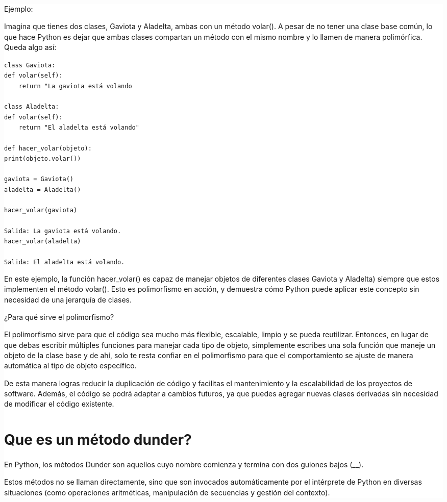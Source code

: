  

 

Ejemplo:

Imagina que tienes dos clases, Gaviota y Aladelta, ambas con un método volar(). A pesar de no tener una clase base común, lo que hace Python es dejar que ambas clases compartan un método con el mismo nombre y lo llamen de manera polimórfica. Queda algo así:

    class Gaviota:
    def volar(self):
        return "La gaviota está volando

    class Aladelta:
    def volar(self):
        return "El aladelta está volando"

    def hacer_volar(objeto):
    print(objeto.volar())

    gaviota = Gaviota()
    aladelta = Aladelta()

    hacer_volar(gaviota)  

    Salida: La gaviota está volando.
    hacer_volar(aladelta)  

    Salida: El aladelta está volando. 

 

En este ejemplo, la función hacer_volar() es capaz de manejar objetos de diferentes clases Gaviota y Aladelta) siempre que estos implementen el método volar(). Esto es polimorfismo en acción, y demuestra cómo Python puede aplicar este concepto sin necesidad de una jerarquía de clases.

 

 

¿Para qué sirve el polimorfismo?

El polimorfismo sirve para que el código sea mucho más flexible, escalable, limpio y se pueda reutilizar. Entonces, en lugar de que debas escribir múltiples funciones para manejar cada tipo de objeto, simplemente escribes una sola función que maneje un objeto de la clase base y de ahí, solo te resta confiar en el polimorfismo para que el comportamiento se ajuste de manera automática al tipo de objeto específico.

De esta manera logras reducir la duplicación de código y facilitas el mantenimiento y la escalabilidad de los proyectos de software. Además, el código se podrá adaptar a cambios futuros, ya que puedes agregar nuevas clases derivadas sin necesidad de modificar el código existente.

 

# Que es un método dunder?

En Python, los métodos Dunder son aquellos cuyo nombre comienza y termina con dos guiones bajos (__).

Estos métodos no se llaman directamente, sino que son invocados automáticamente por el intérprete de Python en diversas situaciones (como operaciones aritméticas, manipulación de secuencias y gestión del contexto).
